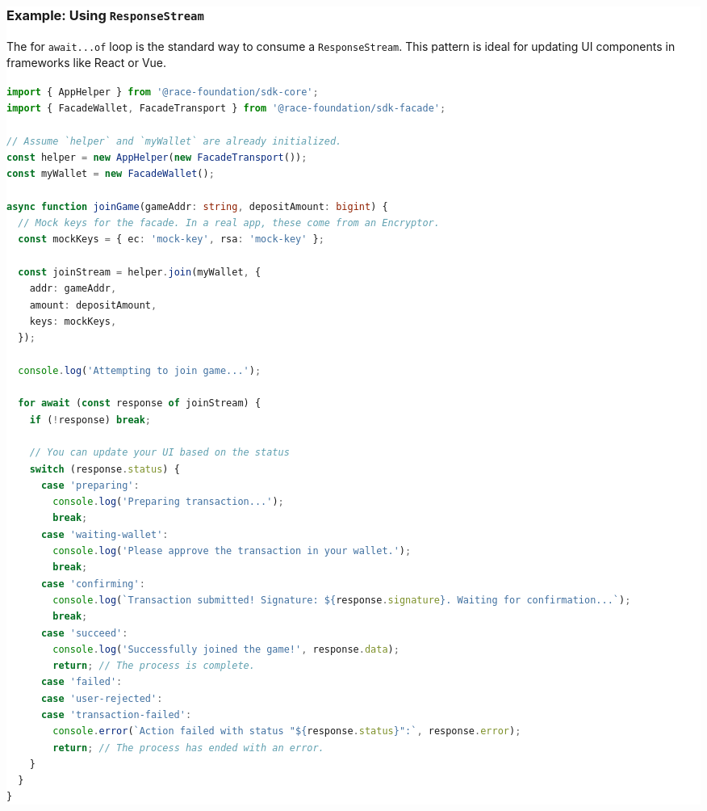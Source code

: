### **Example: Using `ResponseStream`**

The for `await...of` loop is the standard way to consume a `ResponseStream`. This pattern is ideal for updating UI components in frameworks like React or Vue.

```typescript
import { AppHelper } from '@race-foundation/sdk-core';
import { FacadeWallet, FacadeTransport } from '@race-foundation/sdk-facade';

// Assume `helper` and `myWallet` are already initialized.
const helper = new AppHelper(new FacadeTransport());
const myWallet = new FacadeWallet();

async function joinGame(gameAddr: string, depositAmount: bigint) {
  // Mock keys for the facade. In a real app, these come from an Encryptor.
  const mockKeys = { ec: 'mock-key', rsa: 'mock-key' };

  const joinStream = helper.join(myWallet, {
    addr: gameAddr,
    amount: depositAmount,
    keys: mockKeys,
  });

  console.log('Attempting to join game...');

  for await (const response of joinStream) {
    if (!response) break;

    // You can update your UI based on the status
    switch (response.status) {
      case 'preparing':
        console.log('Preparing transaction...');
        break;
      case 'waiting-wallet':
        console.log('Please approve the transaction in your wallet.');
        break;
      case 'confirming':
        console.log(`Transaction submitted! Signature: ${response.signature}. Waiting for confirmation...`);
        break;
      case 'succeed':
        console.log('Successfully joined the game!', response.data);
        return; // The process is complete.
      case 'failed':
      case 'user-rejected':
      case 'transaction-failed':
        console.error(`Action failed with status "${response.status}":`, response.error);
        return; // The process has ended with an error.
    }
  }
}
```
